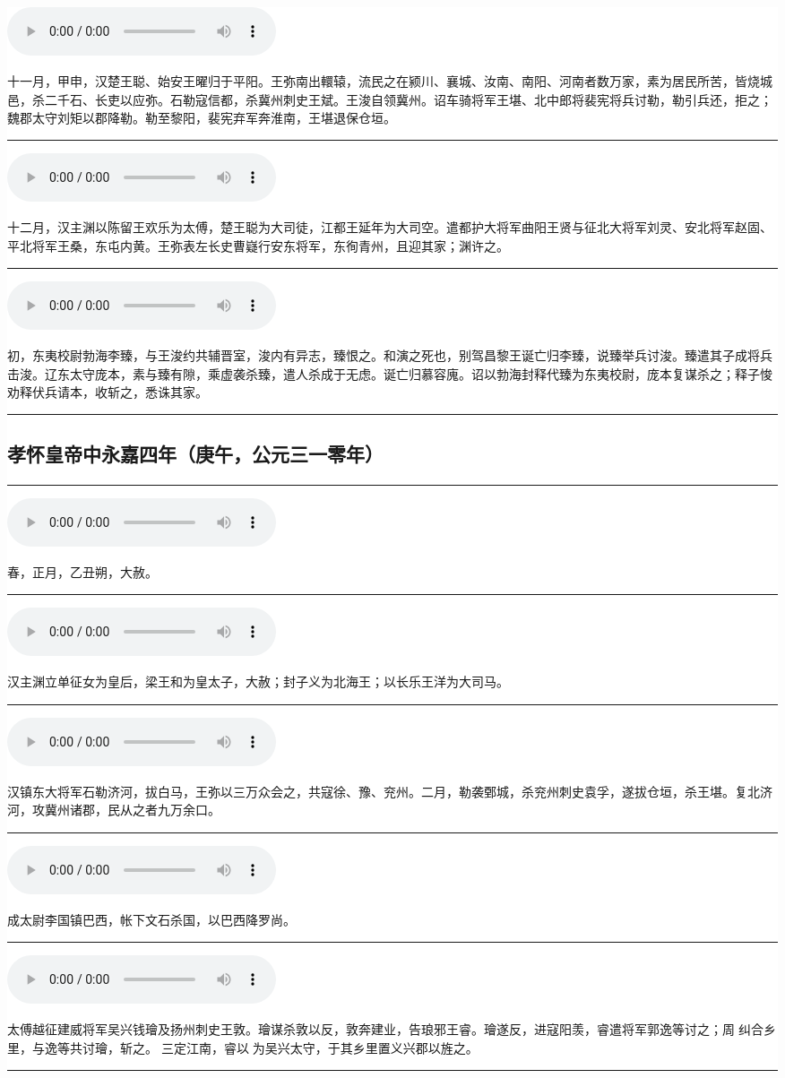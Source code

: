 
![](assets/audios/087/25.mp3)

十一月，甲申，汉楚王聪、始安王曜归于平阳。王弥南出轘辕，流民之在颍川、襄城、汝南、南阳、河南者数万家，素为居民所苦，皆烧城邑，杀二千石、长吏以应弥。石勒寇信都，杀冀州刺史王斌。王浚自领冀州。诏车骑将军王堪、北中郎将裴宪将兵讨勒，勒引兵还，拒之；魏郡太守刘矩以郡降勒。勒至黎阳，裴宪弃军奔淮南，王堪退保仓垣。

---

![](assets/audios/087/26.mp3)

十二月，汉主渊以陈留王欢乐为太傅，楚王聪为大司徒，江都王延年为大司空。遣都护大将军曲阳王贤与征北大将军刘灵、安北将军赵固、平北将军王桑，东屯内黄。王弥表左长史曹嶷行安东将军，东徇青州，且迎其家；渊许之。

---

![](assets/audios/087/27.mp3)

初，东夷校尉勃海李臻，与王浚约共辅晋室，浚内有异志，臻恨之。和演之死也，别驾昌黎王诞亡归李臻，说臻举兵讨浚。臻遣其子成将兵击浚。辽东太守庞本，素与臻有隙，乘虚袭杀臻，遣人杀成于无虑。诞亡归慕容廆。诏以勃海封释代臻为东夷校尉，庞本复谋杀之；释子悛劝释伏兵请本，收斩之，悉诛其家。

---

## 孝怀皇帝中永嘉四年（庚午，公元三一零年）

---

![](assets/audios/087/29.mp3)

春，正月，乙丑朔，大赦。

---

![](assets/audios/087/30.mp3)

汉主渊立单征女为皇后，梁王和为皇太子，大赦；封子义为北海王；以长乐王洋为大司马。

---

![](assets/audios/087/31.mp3)

汉镇东大将军石勒济河，拔白马，王弥以三万众会之，共寇徐、豫、兖州。二月，勒袭鄄城，杀兖州刺史袁孚，遂拔仓垣，杀王堪。复北济河，攻冀州诸郡，民从之者九万余口。

---

![](assets/audios/087/32.mp3)

成太尉李国镇巴西，帐下文石杀国，以巴西降罗尚。

---

![](assets/audios/087/33.mp3)

太傅越征建威将军吴兴钱璯及扬州刺史王敦。璯谋杀敦以反，敦奔建业，告琅邪王睿。璯遂反，进寇阳羡，睿遣将军郭逸等讨之；周 纠合乡里，与逸等共讨璯，斩之。 三定江南，睿以 为吴兴太守，于其乡里置义兴郡以旌之。

---